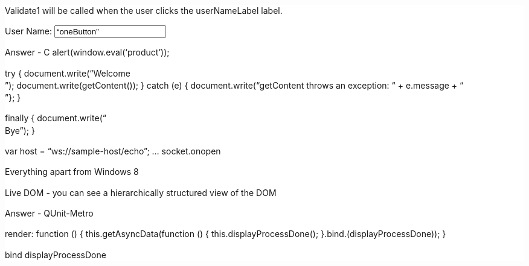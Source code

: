 Validate1 will be called when the user clicks the userNameLabel label.
<div id=“div3” onlick=“Validate1()”>
<label id=“userNameLabel” for=“userName”>User Name:</label>





<input type=“button” value=“oneButton” onclick=“alert(this.value);” />


Answer - C
alert(window.eval(‘product’));


try {
document.write(“Welcome<br/>”);
document.write(getContent());
}
catch (e) {
document.write(“getContent throws an 
exception: “ + e.message + “<br/>”};
}

finally {
document.write(“<br/>Bye”);
}



var host = “ws://sample-host/echo”;
…
socket.onopen


Everything apart from Windows 8








Live DOM - you can see a hierarchically structured view of the DOM


Answer - QUnit-Metro









render: function () {
    this.getAsyncData(function () {
        this.displayProcessDone();
    }.bind.(displayProcessDone));
}

bind
displayProcessDone


